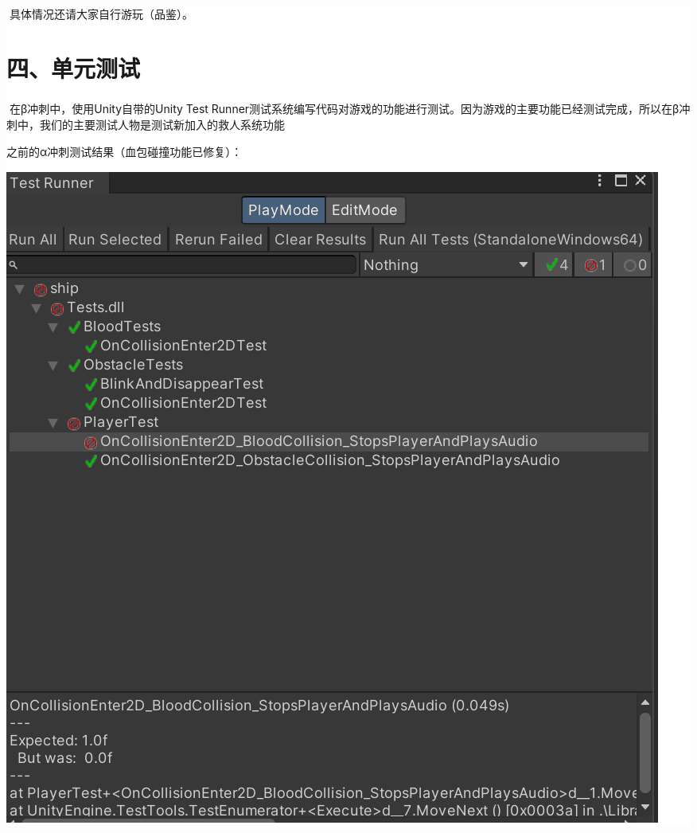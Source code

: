 ​	具体情况还请大家自行游玩（品鉴）。

# 四、单元测试

​	在β冲刺中，使用Unity自带的Unity Test Runner测试系统编写代码对游戏的功能进行测试。因为游戏的主要功能已经测试完成，所以在β冲刺中，我们的主要测试人物是测试新加入的救人系统功能

之前的α冲刺测试结果（血包碰撞功能已修复）：

![a97958b1420f00647ee26ecba979bcd2](./β冲刺报告.assets/a97958b1420f00647ee26ecba979bcd2.png)
